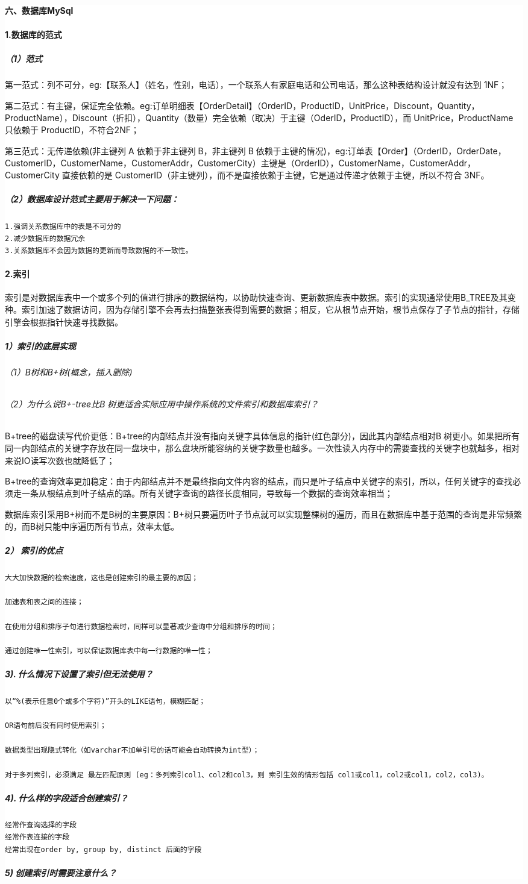 #### 六、数据库MySql    
#### 1.数据库的范式   
##### （1）范式
第一范式：列不可分，eg:【联系人】（姓名，性别，电话），一个联系人有家庭电话和公司电话，那么这种表结构设计就没有达到 1NF；

第二范式：有主键，保证完全依赖。eg:订单明细表【OrderDetail】（OrderID，ProductID，UnitPrice，Discount，Quantity，ProductName），Discount（折扣），Quantity（数量）完全依赖（取决）于主键（OderID，ProductID），而 UnitPrice，ProductName 只依赖于 ProductID，不符合2NF；

第三范式：无传递依赖(非主键列 A 依赖于非主键列 B，非主键列 B 依赖于主键的情况)，eg:订单表【Order】（OrderID，OrderDate，CustomerID，CustomerName，CustomerAddr，CustomerCity）主键是（OrderID），CustomerName，CustomerAddr，CustomerCity 直接依赖的是 CustomerID（非主键列），而不是直接依赖于主键，它是通过传递才依赖于主键，所以不符合 3NF。   
##### （2）数据库设计范式主要用于解决一下问题：
    1.强调关系数据库中的表是不可分的
    2.减少数据库的数据冗余
    3.关系数据库不会因为数据的更新而导致数据的不一致性。

#### 2.索引   
索引是对数据库表中一个或多个列的值进行排序的数据结构，以协助快速查询、更新数据库表中数据。索引的实现通常使用B_TREE及其变种。索引加速了数据访问，因为存储引擎不会再去扫描整张表得到需要的数据；相反，它从根节点开始，根节点保存了子节点的指针，存储引擎会根据指针快速寻找数据。   
##### 1）索引的底层实现
###### （1）B树和B+树(概念，插入删除)
###### （2）为什么说B+-tree比B 树更适合实际应用中操作系统的文件索引和数据库索引？
B+tree的磁盘读写代价更低：B+tree的内部结点并没有指向关键字具体信息的指针(红色部分)，因此其内部结点相对B 树更小。如果把所有同一内部结点的关键字存放在同一盘块中，那么盘块所能容纳的关键字数量也越多。一次性读入内存中的需要查找的关键字也就越多，相对来说IO读写次数也就降低了；

B+tree的查询效率更加稳定：由于内部结点并不是最终指向文件内容的结点，而只是叶子结点中关键字的索引，所以，任何关键字的查找必须走一条从根结点到叶子结点的路。所有关键字查询的路径长度相同，导致每一个数据的查询效率相当；

数据库索引采用B+树而不是B树的主要原因：B+树只要遍历叶子节点就可以实现整棵树的遍历，而且在数据库中基于范围的查询是非常频繁的，而B树只能中序遍历所有节点，效率太低。
##### 2） 索引的优点

    大大加快数据的检索速度，这也是创建索引的最主要的原因；

    加速表和表之间的连接；

    在使用分组和排序子句进行数据检索时，同样可以显著减少查询中分组和排序的时间；

    通过创建唯一性索引，可以保证数据库表中每一行数据的唯一性；

##### 3). 什么情况下设置了索引但无法使用？

    以“%(表示任意0个或多个字符)”开头的LIKE语句，模糊匹配；

    OR语句前后没有同时使用索引；

    数据类型出现隐式转化（如varchar不加单引号的话可能会自动转换为int型）；

    对于多列索引，必须满足 最左匹配原则 (eg：多列索引col1、col2和col3，则 索引生效的情形包括 col1或col1，col2或col1，col2，col3)。
##### 4). 什么样的字段适合创建索引？
    经常作查询选择的字段
    经常作表连接的字段
    经常出现在order by, group by, distinct 后面的字段
##### 5) 创建索引时需要注意什么？
